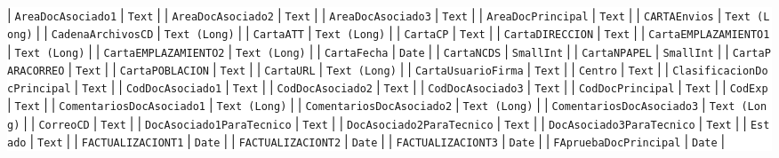 | `AreaDocAsociado1` | `Text` |
| `AreaDocAsociado2` | `Text` |
| `AreaDocAsociado3` | `Text` |
| `AreaDocPrincipal` | `Text` |
| `CARTAEnvios` | `Text (Long)` |
| `CadenaArchivosCD` | `Text (Long)` |
| `CartaATT` | `Text (Long)` |
| `CartaCP` | `Text` |
| `CartaDIRECCION` | `Text` |
| `CartaEMPLAZAMIENTO1` | `Text (Long)` |
| `CartaEMPLAZAMIENTO2` | `Text (Long)` |
| `CartaFecha` | `Date` |
| `CartaNCDS` | `SmallInt` |
| `CartaNPAPEL` | `SmallInt` |
| `CartaPARACORREO` | `Text` |
| `CartaPOBLACION` | `Text` |
| `CartaURL` | `Text (Long)` |
| `CartaUsuarioFirma` | `Text` |
| `Centro` | `Text` |
| `ClasificacionDocPrincipal` | `Text` |
| `CodDocAsociado1` | `Text` |
| `CodDocAsociado2` | `Text` |
| `CodDocAsociado3` | `Text` |
| `CodDocPrincipal` | `Text` |
| `CodExp` | `Text` |
| `ComentariosDocAsociado1` | `Text (Long)` |
| `ComentariosDocAsociado2` | `Text (Long)` |
| `ComentariosDocAsociado3` | `Text (Long)` |
| `CorreoCD` | `Text` |
| `DocAsociado1ParaTecnico` | `Text` |
| `DocAsociado2ParaTecnico` | `Text` |
| `DocAsociado3ParaTecnico` | `Text` |
| `Estado` | `Text` |
| `FACTUALIZACIONT1` | `Date` |
| `FACTUALIZACIONT2` | `Date` |
| `FACTUALIZACIONT3` | `Date` |
| `FApruebaDocPrincipal` | `Date` |